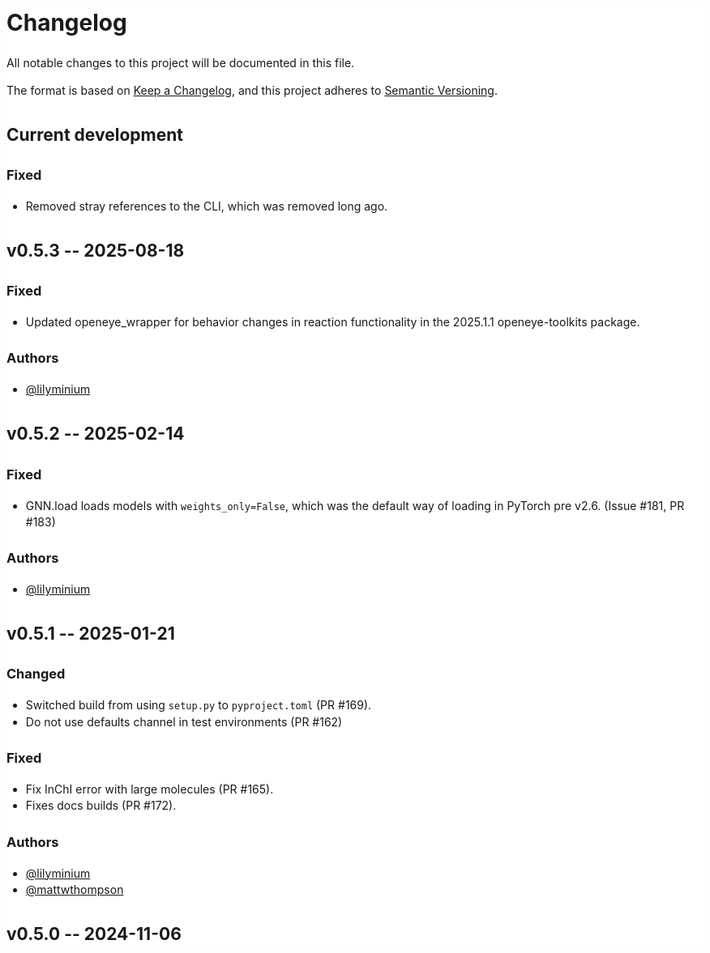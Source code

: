 # Changelog
All notable changes to this project will be documented in this file.

The format is based on [Keep a Changelog](https://keepachangelog.com/en/1.0.0/),
and this project adheres to [Semantic Versioning](https://semver.org/spec/v2.0.0.html).



## Current development

### Fixed
- Removed stray references to the CLI, which was removed long ago.

## v0.5.3 -- 2025-08-18

### Fixed
- Updated openeye_wrapper for behavior changes in reaction 
  functionality in the 2025.1.1 openeye-toolkits package.

### Authors
- [@lilyminium]

## v0.5.2 -- 2025-02-14

### Fixed
- GNN.load loads models with `weights_only=False`, which was the default
  way of loading in PyTorch pre v2.6. (Issue #181, PR #183)

### Authors
- [@lilyminium]

## v0.5.1 -- 2025-01-21

### Changed
- Switched build from using `setup.py` to `pyproject.toml` (PR #169).
- Do not use defaults channel in test environments (PR #162)

### Fixed
- Fix InChI error with large molecules (PR #165).
- Fixes docs builds (PR #172).

### Authors
- [@lilyminium]
- [@mattwthompson]

## v0.5.0 -- 2024-11-06


[@lilyminium]: https://github.com/lilyminium
[@mattwthompson]: https://github.com/mattwthompson
[@Yoshanuikabundi]: https://github.com/Yoshanuikabundi
[@IAlibay]: https://github.com/IAlibay
[@jthorton]: https://github.com/jthorton
[@SimonBoothroyd]: https://github.com/SimonBoothroyd